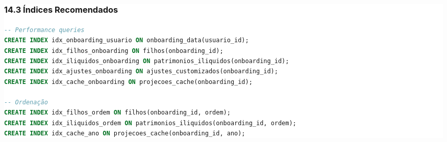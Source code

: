 ### 14.3 Índices Recomendados
```sql
-- Performance queries
CREATE INDEX idx_onboarding_usuario ON onboarding_data(usuario_id);
CREATE INDEX idx_filhos_onboarding ON filhos(onboarding_id);
CREATE INDEX idx_iliquidos_onboarding ON patrimonios_iliquidos(onboarding_id);
CREATE INDEX idx_ajustes_onboarding ON ajustes_customizados(onboarding_id);
CREATE INDEX idx_cache_onboarding ON projecoes_cache(onboarding_id);

-- Ordenação
CREATE INDEX idx_filhos_ordem ON filhos(onboarding_id, ordem);
CREATE INDEX idx_iliquidos_ordem ON patrimonios_iliquidos(onboarding_id, ordem);
CREATE INDEX idx_cache_ano ON projecoes_cache(onboarding_id, ano);
```